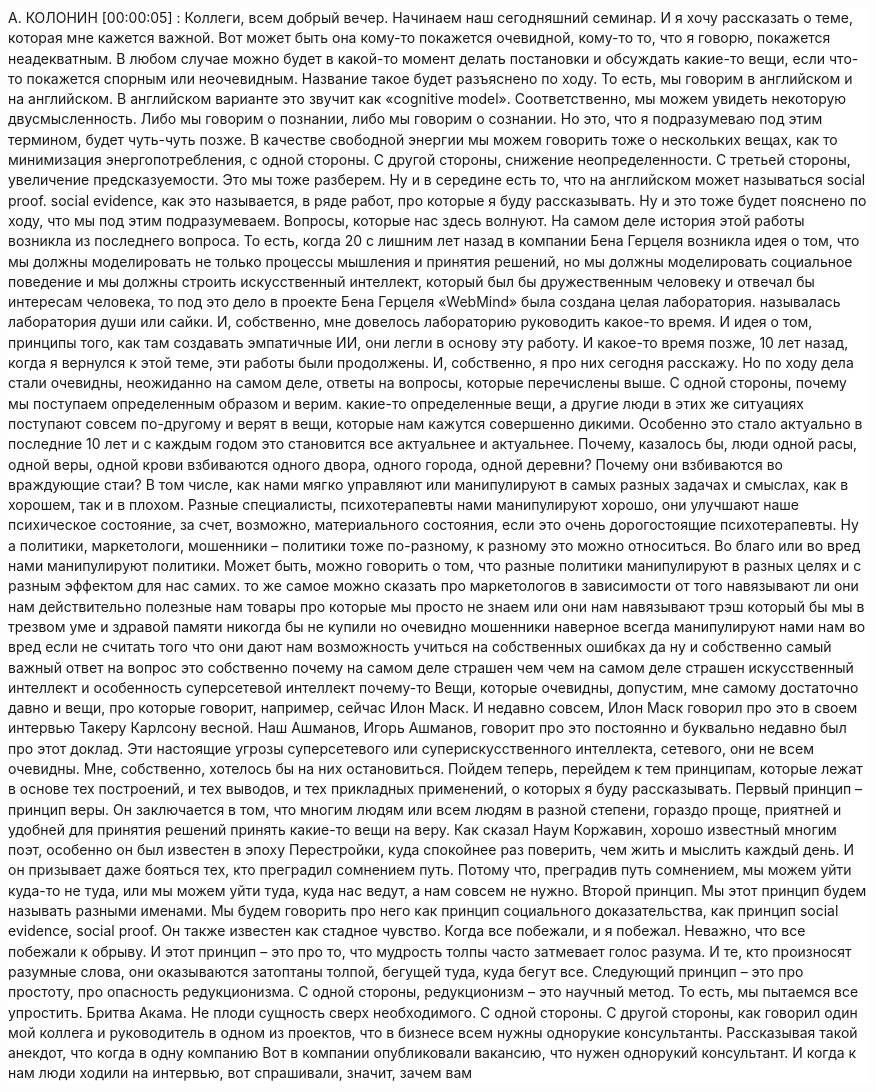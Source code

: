А. КОЛОНИН [00:00:05]  : Коллеги, всем добрый вечер. Начинаем наш сегодняшний семинар. И я хочу рассказать о теме, которая мне кажется важной. Вот может быть она кому-то покажется очевидной, кому-то то, что я говорю, покажется неадекватным. В любом случае можно будет в какой-то момент делать постановки и обсуждать какие-то вещи, если что-то покажется спорным или неочевидным. Название такое будет разъяснено по ходу. То есть, мы говорим в английском и на английском. В английском варианте это звучит как «cognitive model». Соответственно, мы можем увидеть некоторую двусмысленность. Либо мы говорим о познании, либо мы говорим о сознании. Но это, что я подразумеваю под этим термином, будет чуть-чуть позже. В качестве свободной энергии мы можем говорить тоже о нескольких вещах, как то минимизация энергопотребления, с одной стороны. С другой стороны, снижение неопределенности. С третьей стороны, увеличение предсказуемости. Это мы тоже разберем. Ну и в середине есть то, что на английском может называться social proof. social evidence, как это называется, в ряде работ, про которые я буду рассказывать. Ну и это тоже будет пояснено по ходу, что мы под этим подразумеваем. Вопросы, которые нас здесь волнуют. На самом деле история этой работы возникла из последнего вопроса. То есть, когда 20 с лишним лет назад в компании Бена Герцеля возникла идея о том, что мы должны моделировать не только процессы мышления и принятия решений, но мы должны моделировать социальное поведение и мы должны строить искусственный интеллект, который был бы дружественным человеку и отвечал бы интересам человека, то под это дело в проекте Бена Герцеля «WebMind» была создана целая лаборатория. называлась лаборатория души или сайки. И, собственно, мне довелось лабораторию руководить какое-то время. И идея о том, принципы того, как там создавать эмпатичные ИИ, они легли в основу эту работу. И какое-то время позже, 10 лет назад, когда я вернулся к этой теме, эти работы были продолжены. И, собственно, я про них сегодня расскажу. Но по ходу дела стали очевидны, неожиданно на самом деле, ответы на вопросы, которые перечислены выше. С одной стороны, почему мы поступаем определенным образом и верим. какие-то определенные вещи, а другие люди в этих же ситуациях поступают совсем по-другому и верят в вещи, которые нам кажутся совершенно дикими. Особенно это стало актуально в последние 10 лет и с каждым годом это становится все актуальнее и актуальнее. Почему, казалось бы, люди одной расы, одной веры, одной крови взбиваются одного двора, одного города, одной деревни? Почему они взбиваются во враждующие стаи? В том числе, как нами мягко управляют или манипулируют в самых разных задачах и смыслах, как в хорошем, так и в плохом. Разные специалисты, психотерапевты нами манипулируют хорошо, они улучшают наше психическое состояние, за счет, возможно, материального состояния, если это очень дорогостоящие психотерапевты. Ну а политики, маркетологи, мошенники – политики тоже по-разному, к разному это можно относиться. Во благо или во вред нами манипулируют политики. Может быть, можно говорить о том, что разные политики манипулируют в разных целях и с разным эффектом для нас самих. то же самое можно сказать про маркетологов в зависимости от того навязывают ли они нам действительно полезные нам товары про которые мы просто не знаем или они нам навязывают трэш который бы мы в трезвом уме и здравой памяти никогда бы не купили но очевидно мошенники наверное всегда манипулируют нами нам во вред если не считать того что они дают нам возможность учиться на собственных ошибках да ну и собственно самый важный ответ на вопрос это собственно почему на самом деле страшен чем чем на самом деле страшен искусственный интеллект и особенность суперсетевой интеллект почему-то Вещи, которые очевидны, допустим, мне самому достаточно давно и вещи, про которые говорит, например, сейчас Илон Маск. И недавно совсем, Илон Маск говорил про это в своем интервью Такеру Карлсону весной. Наш Ашманов, Игорь Ашманов, говорит про это постоянно и буквально недавно был про этот доклад. Эти настоящие угрозы суперсетевого или суперискусственного интеллекта, сетевого, они не всем очевидны. Мне, собственно, хотелось бы на них остановиться. Пойдем теперь, перейдем к тем принципам, которые лежат в основе тех построений, и тех выводов, и тех прикладных применений, о которых я буду рассказывать. Первый принцип – принцип веры. Он заключается в том, что многим людям или всем людям в разной степени, гораздо проще, приятней и удобней для принятия решений принять какие-то вещи на веру. Как сказал Наум Коржавин, хорошо известный многим поэт, особенно он был известен в эпоху Перестройки, куда спокойнее раз поверить, чем жить и мыслить каждый день. И он призывает даже бояться тех, кто преградил сомнением путь. Потому что, преградив путь сомнением, мы можем уйти куда-то не туда, или мы можем уйти туда, куда нас ведут, а нам совсем не нужно. Второй принцип. Мы этот принцип будем называть разными именами. Мы будем говорить про него как принцип социального доказательства, как принцип social evidence, social proof. Он также известен как стадное чувство. Когда все побежали, и я побежал. Неважно, что все побежали к обрыву. И этот принцип – это про то, что мудрость толпы часто затмевает голос разума. И те, кто произносят разумные слова, они оказываются затоптаны толпой, бегущей туда, куда бегут все. Следующий принцип – это про простоту, про опасность редукционизма. С одной стороны, редукционизм – это научный метод. То есть, мы пытаемся все упростить. Бритва Акама. Не плоди сущность сверх необходимого. С одной стороны. С другой стороны, как говорил один мой коллега и руководитель в одном из проектов, что в бизнесе всем нужны однорукие консультанты. Рассказывая такой анекдот, что когда в одну компанию Вот в компании опубликовали вакансию, что нужен однорукий консультант. И когда к нам люди ходили на интервью, вот спрашивали, значит, зачем вам